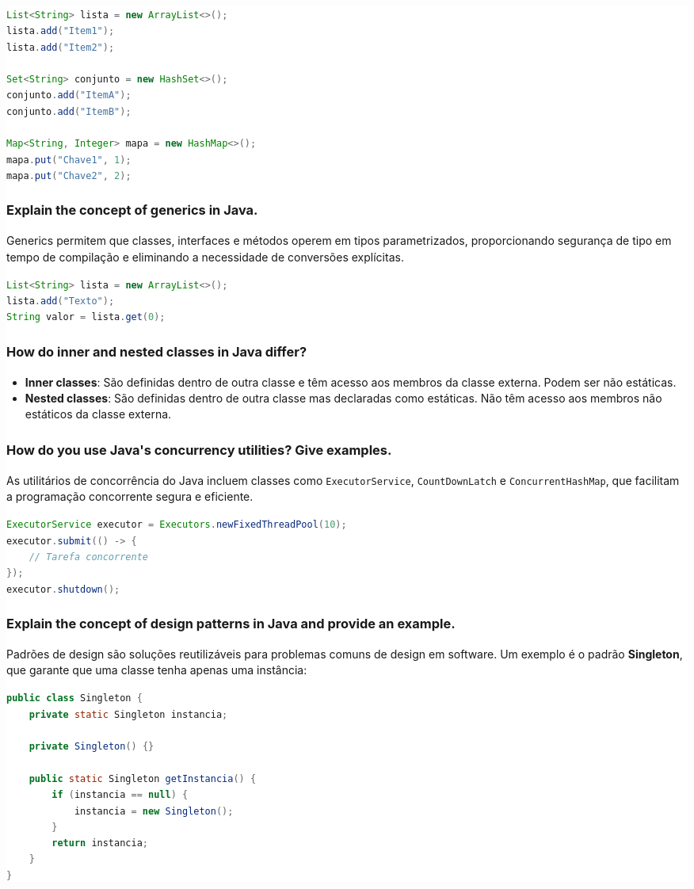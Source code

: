```java
List<String> lista = new ArrayList<>();
lista.add("Item1");
lista.add("Item2");

Set<String> conjunto = new HashSet<>();
conjunto.add("ItemA");
conjunto.add("ItemB");

Map<String, Integer> mapa = new HashMap<>();
mapa.put("Chave1", 1);
mapa.put("Chave2", 2);
```

### Explain the concept of generics in Java.
Generics permitem que classes, interfaces e métodos operem em tipos parametrizados, proporcionando segurança de tipo em tempo de compilação e eliminando a necessidade de conversões explícitas.

```java
List<String> lista = new ArrayList<>();
lista.add("Texto");
String valor = lista.get(0);
```

### How do inner and nested classes in Java differ?
- **Inner classes**: São definidas dentro de outra classe e têm acesso aos membros da classe externa. Podem ser não estáticas.
- **Nested classes**: São definidas dentro de outra classe mas declaradas como estáticas. Não têm acesso aos membros não estáticos da classe externa.

### How do you use Java's concurrency utilities? Give examples.
As utilitários de concorrência do Java incluem classes como `ExecutorService`, `CountDownLatch` e `ConcurrentHashMap`, que facilitam a programação concorrente segura e eficiente.

```java
ExecutorService executor = Executors.newFixedThreadPool(10);
executor.submit(() -> {
    // Tarefa concorrente
});
executor.shutdown();
```

### Explain the concept of design patterns in Java and provide an example.
Padrões de design são soluções reutilizáveis para problemas comuns de design em software. Um exemplo é o padrão **Singleton**, que garante que uma classe tenha apenas uma instância:

```java
public class Singleton {
    private static Singleton instancia;

    private Singleton() {}

    public static Singleton getInstancia() {
        if (instancia == null) {
            instancia = new Singleton();
        }
        return instancia;
    }
}
```
